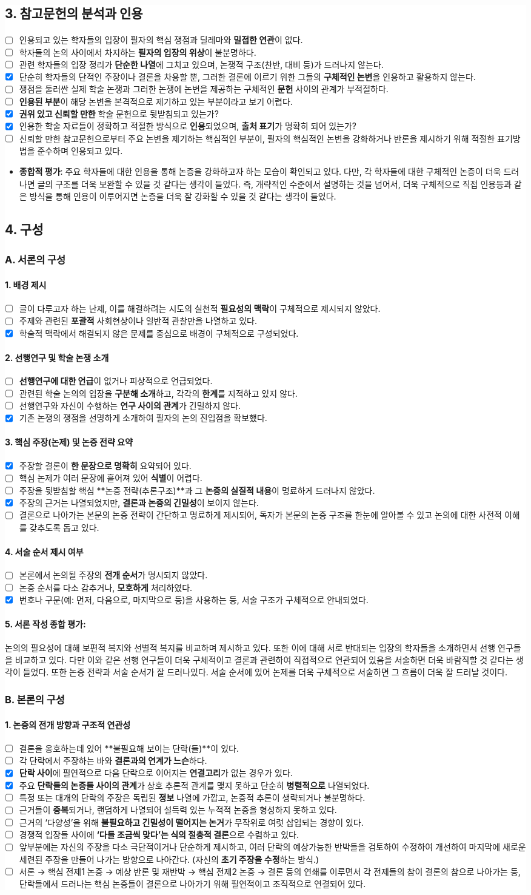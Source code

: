 ## 3. 참고문헌의 분석과 인용
- [ ] 인용되고 있는 학자들의 입장이 필자의 핵심 쟁점과 딜레마와 **밀접한 연관**이 없다.
- [ ] 학자들의 논의 사이에서 차지하는 **필자의 입장의 위상**이 불분명하다.
- [ ] 관련 학자들의 입장 정리가 **단순한 나열**에 그치고 있으며, 논쟁적 구조(찬반, 대비 등)가 드러나지 않는다.
- [x] 단순히 학자들의 단적인 주장이나 결론을 차용할 뿐, 그러한 결론에 이르기 위한 그들의 **구체적인 논변**을 인용하고 활용하지 않는다.
- [ ] 쟁점을 둘러싼 실제 학술 논쟁과 그러한 논쟁에 논변을 제공하는 구체적인 **문헌** 사이의 관계가 부적절하다.
- [ ] **인용된 부분**이 해당 논변을 본격적으로 제기하고 있는 부분이라고 보기 어렵다.
- [x] **권위 있고 신뢰할 만한** 학술 문헌으로 뒷받침되고 있는가?
- [x] 인용한 학술 자료들이 정확하고 적절한 방식으로 **인용**되었으며, **출처 표기**가 명확히 되어 있는가?
- [ ] 신뢰할 만한 참고문헌으로부터 주요 논변을 제기하는 핵심적인 부분이, 필자의 핵심적인 논변을 강화하거나 반론을 제시하기 위해 적절한 표기방법을 준수하며 인용되고 있다.
- **종합적 평가**: 주요 학자들에 대한 인용을 통해 논증을 강화하고자 하는 모습이 확인되고 있다. 다만, 각 학자들에 대한 구체적인 논증이 더욱 드러나면 글의 구조를 더욱 보완할 수 있을 것 같다는 생각이 들었다. 즉, 개략적인 수준에서 설명하는 것을 넘어서, 더욱 구체적으로 직접 인용등과 같은 방식을 통해 인용이 이루어지면 논증을 더욱 잘 강화할 수 있을 것 같다는 생각이 들었다.

## 4. 구성

### A. 서론의 구성

#### **1. 배경 제시**
- [ ] 글이 다루고자 하는 난제, 이를 해결하려는 시도의 실천적 **필요성의 맥락**이 구체적으로 제시되지 않았다.  
- [ ] 주제와 관련된 **포괄적** 사회현상이나 일반적 관찰만을 나열하고 있다.  
- [x] 학술적 맥락에서 해결되지 않은 문제를 중심으로 배경이 구체적으로 구성되었다.

#### **2. 선행연구 및 학술 논쟁 소개**
- [ ] **선행연구에 대한 언급**이 없거나 피상적으로 언급되었다.  
- [ ] 관련된 학술 논의의 입장을 **구분해 소개**하고, 각각의 **한계**를 지적하고 있지 않다.
- [ ] 선행연구와 자신이 수행하는 **연구 사이의 관계**가 긴밀하지 않다.  
- [x] 기존 논쟁의 쟁점을 선명하게 소개하여 필자의 논의 진입점을 확보했다.

#### **3. 핵심 주장(논제) 및 논증 전략 요약**
- [x] 주장할 결론이 **한 문장으로 명확히** 요약되어 있다.  
- [ ] 핵심 논제가 여러 문장에 흩어져 있어 **식별**이 어렵다.  
- [ ] 주장을 뒷받침할 핵심 **논증 전략(추론구조)**과 그 **논증의 실질적 내용**이 명료하게 드러나지 않았다.
- [x] 주장의 근거는 나열되었지만, **결론과 논증의 긴밀성**이 보이지 않는다.
- [ ] 결론으로 나아가는 본문의 논증 전략이 간단하고 명료하게 제시되어, 독자가 본문의 논증 구조를 한눈에 알아볼 수 있고 논의에 대한 사전적 이해를 갖추도록 돕고 있다. 

#### **4. 서술 순서 제시 여부**
- [ ] 본론에서 논의될 주장의 **전개 순서**가 명시되지 않았다.  
- [ ] 논증 순서를 다소 감추거나, **모호하게** 처리하였다.  
- [x] 번호나 구문(예: 먼저, 다음으로, 마지막으로 등)을 사용하는 등, 서술 구조가 구체적으로 안내되었다.

#### **5. 서론 작성 종합 평가**: 
논의의 필요성에 대해 보편적 복지와 선별적 복지를 비교하며 제시하고 있다. 또한 이에 대해 서로 반대되는 입장의 학자들을 소개하면서 선행 연구들을 비교하고 있다. 다만 이와 같은 선행 연구들이 더욱 구체적이고 결론과 관련하여 직접적으로 연관되어 있음을 서술하면 더욱 바람직할 것 같다는 생각이 들었다. 또한 논증 전략과 서술 순서가 잘 드러나있다. 서술 순서에 있어 논제를 더욱 구체적으로 서술하면 그 흐름이 더욱 잘 드러날 것이다.

### B. 본론의 구성 

#### **1. 논증의 전개 방향과 구조적 연관성** 
- [ ] 결론을 옹호하는데 있어 **불필요해 보이는 단락(들)**이 있다. 
- [ ] 각 단락에서 주장하는 바와 **결론과의 연계가 느슨**하다.  
- [x] **단락 사이**에 필연적으로 다음 단락으로 이어지는 **연결고리**가 없는 경우가 있다.
- [x] 주요 **단락들의 논증들 사이의 관계**가 상호 추론적 관계를 맺지 못하고 단순히 **병렬적으로** 나열되었다.
- [ ] 특정 또는 대개의 단락의 주장은 독립된 **정보** 나열에 가깝고, 논증적 추론이 생략되거나 불분명하다.    
- [ ] 근거들이 **중복**되거나, 랜덤하게 나열되어 설득력 있는 누적적 논증을 형성하지 못하고 있다. 
- [ ] 근거의 ‘다양성’을 위해 **불필요하고 긴밀성이 떨어지는 논거**가 무작위로 여럿 삽입되는 경향이 있다.    
- [ ] 경쟁적 입장들 사이에 **‘다들 조금씩 맞다’는 식의 절충적 결론**으로 수렴하고 있다.  
- [ ] 앞부분에는 자신의 주장을 다소 극단적이거나 단순하게 제시하고, 여러 단락의 예상가능한 반박들을 검토하여 수정하여 개선하여 마지막에 새로운 세련된 주장을 만들어 나가는 방향으로 나아간다. (자신의 **초기 주장을 수정**하는 방식.)
- [ ] 서론 → 핵심 전제1 논증 → 예상 반론 및 재반박 → 핵심 전제2 논증 → 결론 등의 연쇄를 이루면서 각 전제들의 참이 결론의 참으로 나아가는 등, 단락들에서 드러나는 핵심 논증들이 결론으로 나아가기 위해 필연적이고 조직적으로 연결되어 있다.  

